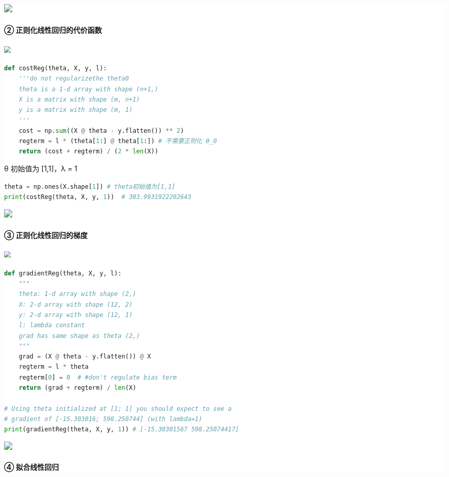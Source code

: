 ![](https://cs-wiki.oss-cn-shanghai.aliyuncs.com/img/20200623111803.png)

#### ② 正则化线性回归的代价函数

<img src="https://cs-wiki.oss-cn-shanghai.aliyuncs.com/img/20200623111845.png" style="zoom:80%;" />

```python
def costReg(theta, X, y, l):
    '''do not regularizethe theta0
    theta is a 1-d array with shape (n+1,)
    X is a matrix with shape (m, n+1)
    y is a matrix with shape (m, 1)
    '''
    cost = np.sum((X @ theta - y.flatten()) ** 2)
    regterm = l * (theta[1:] @ theta[1:]) # 不需要正则化 θ_0
    return (cost + regterm) / (2 * len(X))
```

θ 初始值为 [1,1]，λ = 1

```python
theta = np.ones(X.shape[1]) # theta初始值为[1,1]
print(costReg(theta, X, y, 1))  # 303.9931922202643
```

![](https://cs-wiki.oss-cn-shanghai.aliyuncs.com/img/20200623112438.png)

#### ③ 正则化线性回归的梯度

<img src="https://cs-wiki.oss-cn-shanghai.aliyuncs.com/img/20200623112509.png" style="zoom:80%;" />

```python
def gradientReg(theta, X, y, l):
    """
    theta: 1-d array with shape (2,)
    X: 2-d array with shape (12, 2)
    y: 2-d array with shape (12, 1)
    l: lambda constant
    grad has same shape as theta (2,)
    """
    grad = (X @ theta - y.flatten()) @ X
    regterm = l * theta
    regterm[0] = 0  # #don't regulate bias term
    return (grad + regterm) / len(X)

# Using theta initialized at [1; 1] you should expect to see a 
# gradient of [-15.303016; 598.250744] (with lambda=1)
print(gradientReg(theta, X, y, 1)) # [-15.30301567 598.25074417]
```

![](https://cs-wiki.oss-cn-shanghai.aliyuncs.com/img/20200623113044.png)

#### ④ 拟合线性回归
